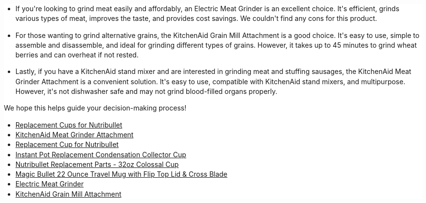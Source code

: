 - If you're looking to grind meat easily and affordably, an Electric Meat Grinder is an excellent choice. It's efficient, grinds various types of meat, improves the taste, and provides cost savings. We couldn't find any cons for this product.

- For those wanting to grind alternative grains, the KitchenAid Grain Mill Attachment is a good choice. It's easy to use, simple to assemble and disassemble, and ideal for grinding different types of grains. However, it takes up to 45 minutes to grind wheat berries and can overheat if not rested.

- Lastly, if you have a KitchenAid stand mixer and are interested in grinding meat and stuffing sausages, the KitchenAid Meat Grinder Attachment is a convenient solution. It's easy to use, compatible with KitchenAid stand mixers, and multipurpose. However, it's not dishwasher safe and may not grind blood-filled organs properly. 

We hope this helps guide your decision-making process!

- [Replacement Cups for Nutribullet](#replacementcupsfornutribullet)
- [KitchenAid Meat Grinder Attachment](#kitchenaidmeatgrinderattachment)
- [Replacement Cup for Nutribullet](#replacementcupfornutribullet)
- [Instant Pot Replacement Condensation Collector Cup](#instantpotreplacementcondensationcollect)
- [Nutribullet Replacement Parts - 32oz Colossal Cup](#nutribulletreplacementparts32ozcolossalc)
- [Magic Bullet 22 Ounce Travel Mug with Flip Top Lid & Cross Blade](#magicbullet22ouncetravelmugwithfliptopli)
- [Electric Meat Grinder](#electricmeatgrinder)
- [KitchenAid Grain Mill Attachment](#kitchenaidgrainmillattachment)

